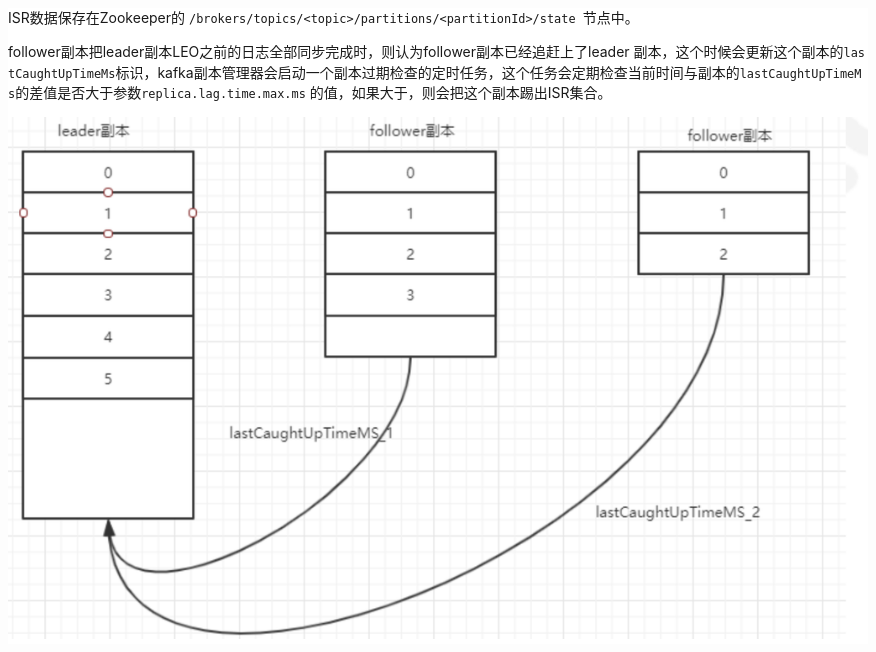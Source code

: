 ISR数据保存在Zookeeper的 `/brokers/topics/<topic>/partitions/<partitionId>/state `节点中。

follower副本把leader副本LEO之前的日志全部同步完成时，则认为follower副本已经追赶上了leader 副本，这个时候会更新这个副本的`lastCaughtUpTimeMs`标识，kafka副本管理器会启动一个副本过期检查的定时任务，这个任务会定期检查当前时间与副本的`lastCaughtUpTimeMs`的差值是否大于参数`replica.lag.time.max.ms` 的值，如果大于，则会把这个副本踢出ISR集合。

![image-20191124192430092](assets/image-20191124192430092.png)

